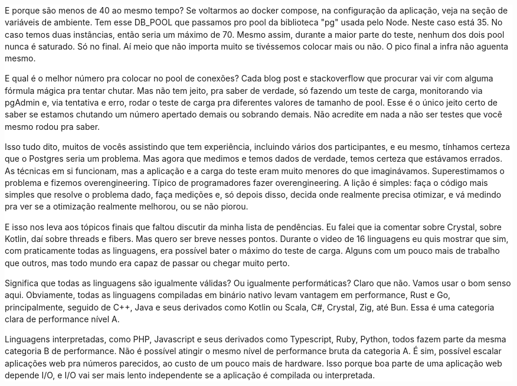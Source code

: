 



E porque são menos de 40 ao mesmo tempo? Se voltarmos ao docker compose, na configuração da aplicação, veja na seção de variáveis de ambiente. Tem esse DB_POOL que passamos pro pool da biblioteca "pg" usada pelo Node. Neste caso está 35. No caso temos duas instâncias, então seria um máximo de 70. Mesmo assim, durante a maior parte do teste, nenhum dos dois pool nunca é saturado. Só no final. Aí meio que não importa muito se tivéssemos colocar mais ou não. O pico final a infra não aguenta mesmo.





E qual é o melhor número pra colocar no pool de conexões? Cada blog post e stackoverflow que procurar vai vir com alguma fórmula mágica pra tentar chutar. Mas não tem jeito, pra saber de verdade, só fazendo um teste de carga, monitorando via pgAdmin e, via tentativa e erro, rodar o teste de carga pra diferentes valores de tamanho de pool. Esse é o único jeito certo de saber se estamos chutando um número apertado demais ou sobrando demais. Não acredite em nada a não ser testes que você mesmo rodou pra saber.





Isso tudo dito, muitos de vocês assistindo que tem experiência, incluindo vários dos participantes, e eu mesmo, tínhamos certeza que o Postgres seria um problema. Mas agora que medimos e temos dados de verdade, temos certeza que estávamos errados. As técnicas em si funcionam, mas a aplicação e a carga do teste eram muito menores do que imaginávamos. Superestimamos o problema e fizemos overengineering. Típico de programadores fazer overengineering. A lição é simples: faça o código mais simples que resolve o problema dado, faça medições e, só depois disso, decida onde realmente precisa otimizar, e vá medindo pra ver se a otimização realmente melhorou, ou se não piorou.







E isso nos leva aos tópicos finais que faltou discutir da minha lista de pendências. Eu falei que ia comentar sobre Crystal, sobre Kotlin, daí sobre threads e fibers. Mas quero ser breve nesses pontos. Durante o video de 16 linguagens eu quis mostrar que sim, com praticamente todas as linguagens, era possível bater o máximo do teste de carga. Alguns com um pouco mais de trabalho que outros, mas todo mundo era capaz de passar ou chegar muito perto.






Significa que todas as linguagens são igualmente válidas? Ou igualmente performáticas? Claro que não. Vamos usar o bom senso aqui. Obviamente, todas as linguagens compiladas em binário nativo levam vantagem em performance, Rust e Go, principalmente, seguido de C++, Java e seus derivados como Kotlin ou Scala, C#, Crystal, Zig, até Bun. Essa é uma categoria clara de performance nível A.





Linguagens interpretadas, como PHP, Javascript e seus derivados como Typescript, Ruby, Python, todos fazem parte da mesma categoria B de performance. Não é possível atingir o mesmo nível de performance bruta da categoria A. É sim, possível escalar aplicações web pra números parecidos, ao custo de um pouco mais de hardware. Isso porque boa parte de uma aplicação web depende I/O, e I/O vai ser mais lento independente se a aplicação é compilada ou interpretada.

